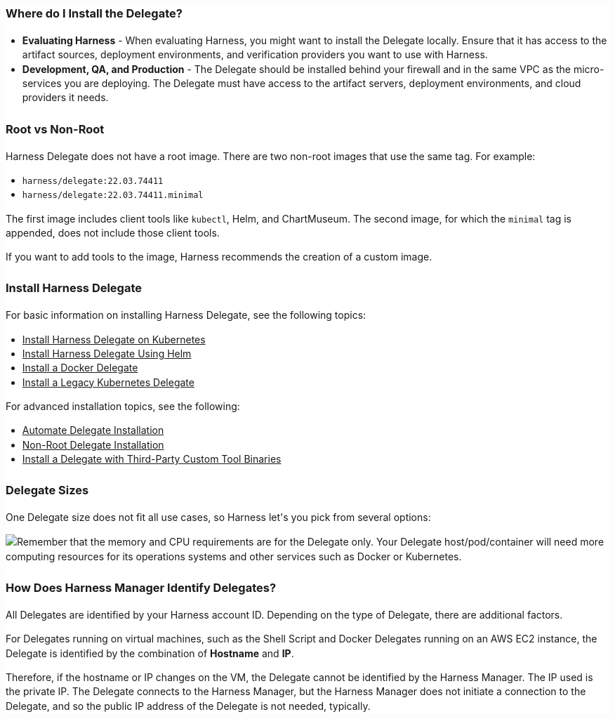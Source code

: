### Where do I Install the Delegate?

* **Evaluating Harness** - When evaluating Harness, you might want to install the Delegate locally. Ensure that it has access to the artifact sources, deployment environments, and verification providers you want to use with Harness.
* **Development, QA, and Production** - The Delegate should be installed behind your firewall and in the same VPC as the micro-services you are deploying. The Delegate must have access to the artifact servers, deployment environments, and cloud providers it needs.

### Root vs Non-Root

Harness Delegate does not have a root image. There are two non-root images that use the same tag. For example:

* `harness/delegate:22.03.74411`
* `harness/delegate:22.03.74411.minimal`

The first image includes client tools like `kubectl`, Helm, and ChartMuseum. The second image, for which the `minimal` tag is appended, does not include those client tools.

If you want to add tools to the image, Harness recommends the creation of a custom image.

### Install Harness Delegate

For basic information on installing Harness Delegate, see the following topics:

* [Install Harness Delegate on Kubernetes](https://docs.harness.io/article/2132l9r4gt)
* [Install Harness Delegate Using Helm](https://docs.harness.io/article/zo44dwgmin)
* [Install a Docker Delegate](https://docs.harness.io/article/cya29w2b99)
* [Install a Legacy Kubernetes Delegate](https://docs.harness.io/article/f9bd10b3nj)

For advanced installation topics, see the following:

* [Automate Delegate Installation](https://docs.harness.io/article/9deaame3qz)
* [Non-Root Delegate Installation](https://docs.harness.io/article/h2kydm6qme)
* [Install a Delegate with Third-Party Custom Tool Binaries](https://docs.harness.io/article/ql86a0iqta)

### Delegate Sizes

One Delegate size does not fit all use cases, so Harness let's you pick from several options:

![](https://files.helpdocs.io/i5nl071jo5/articles/2k7lnc7lvl/1654105429948/clean-shot-2022-06-01-at-10-43-33.png)Remember that the memory and CPU requirements are for the Delegate only. Your Delegate host/pod/container will need more computing resources for its operations systems and other services such as Docker or Kubernetes.

### How Does Harness Manager Identify Delegates?

All Delegates are identified by your Harness account ID. Depending on the type of Delegate, there are additional factors.

For Delegates running on virtual machines, such as the Shell Script and Docker Delegates running on an AWS EC2 instance, the Delegate is identified by the combination of **Hostname** and **IP**.

Therefore, if the hostname or IP changes on the VM, the Delegate cannot be identified by the Harness Manager. The IP used is the private IP. The Delegate connects to the Harness Manager, but the Harness Manager does not initiate a connection to the Delegate, and so the public IP address of the Delegate is not needed, typically.

